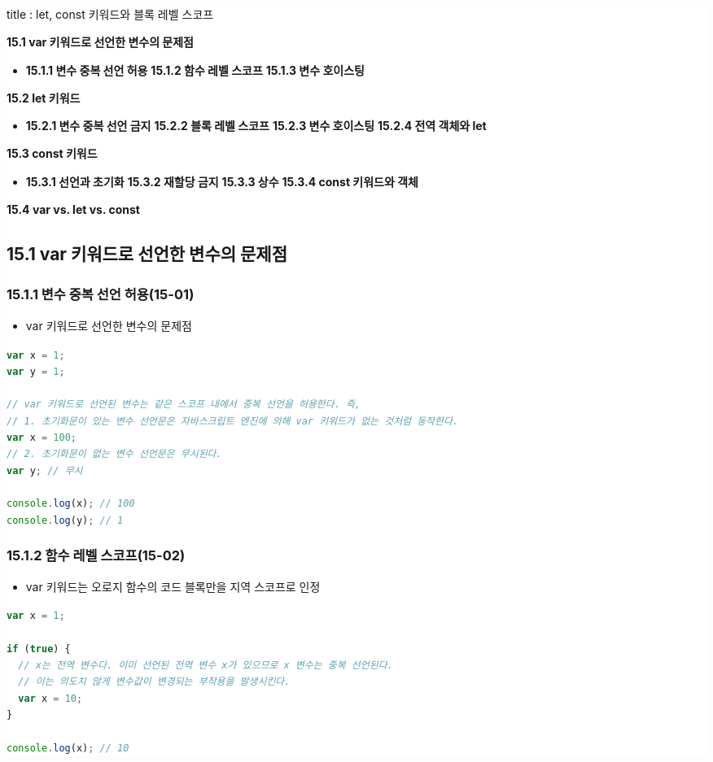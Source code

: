 title : let, const 키워드와 블록 레벨 스코프



**15.1 var 키워드로 선언한 변수의 문제점**

* **15.1.1 변수 중복 선언 허용**
  **15.1.2 함수 레벨 스코프**
  **15.1.3 변수 호이스팅**

**15.2 let 키워드**

* **15.2.1 변수 중복 선언 금지**
  **15.2.2 블록 레벨 스코프**
  **15.2.3 변수 호이스팅**
  **15.2.4 전역 객체와 let**

**15.3 const 키워드**

* **15.3.1 선언과 초기화**
  **15.3.2 재할당 금지**
  **15.3.3 상수**
  **15.3.4 const 키워드와 객체**

**15.4 var vs. let vs. const**



## 15.1 var 키워드로 선언한 변수의 문제점

### 15.1.1 변수 중복 선언 허용(15-01)

* var 키워드로 선언한 변수의 문제점

```javascript
var x = 1;
var y = 1;

// var 키워드로 선언된 변수는 같은 스코프 내에서 중복 선언을 허용한다. 즉,
// 1. 초기화문이 있는 변수 선언문은 자바스크립트 엔진에 의해 var 키워드가 없는 것처럼 동작한다.
var x = 100; 
// 2. 초기화문이 없는 변수 선언문은 무시된다.
var y; // 무시

console.log(x); // 100
console.log(y); // 1
```

### 15.1.2 함수 레벨 스코프(15-02)

* var 키워드는 오로지 함수의 코드 블록만을 지역 스코프로 인정

```javascript
var x = 1;

if (true) {
  // x는 전역 변수다. 이미 선언된 전역 변수 x가 있으므로 x 변수는 중복 선언된다.
  // 이는 의도치 않게 변수값이 변경되는 부작용을 발생시킨다.
  var x = 10;
}

console.log(x); // 10
```
